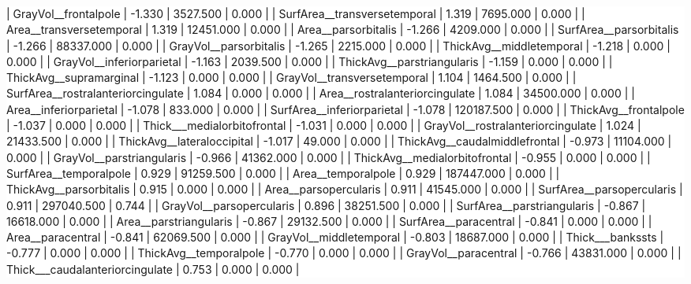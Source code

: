 | GrayVol__frontalpole               | -1.330 |   3527.500 |   0.000 |
| SurfArea__transversetemporal       |  1.319 |   7695.000 |   0.000 |
| Area__transversetemporal           |  1.319 |  12451.000 |   0.000 |
| Area__parsorbitalis                | -1.266 |   4209.000 |   0.000 |
| SurfArea__parsorbitalis            | -1.266 |  88337.000 |   0.000 |
| GrayVol__parsorbitalis             | -1.265 |   2215.000 |   0.000 |
| ThickAvg__middletemporal           | -1.218 |      0.000 |   0.000 |
| GrayVol__inferiorparietal          | -1.163 |   2039.500 |   0.000 |
| ThickAvg__parstriangularis         | -1.159 |      0.000 |   0.000 |
| ThickAvg__supramarginal            | -1.123 |      0.000 |   0.000 |
| GrayVol__transversetemporal        |  1.104 |   1464.500 |   0.000 |
| SurfArea__rostralanteriorcingulate |  1.084 |      0.000 |   0.000 |
| Area__rostralanteriorcingulate     |  1.084 |  34500.000 |   0.000 |
| Area__inferiorparietal             | -1.078 |    833.000 |   0.000 |
| SurfArea__inferiorparietal         | -1.078 | 120187.500 |   0.000 |
| ThickAvg__frontalpole              | -1.037 |      0.000 |   0.000 |
| Thick___medialorbitofrontal        | -1.031 |      0.000 |   0.000 |
| GrayVol__rostralanteriorcingulate  |  1.024 |  21433.500 |   0.000 |
| ThickAvg__lateraloccipital         | -1.017 |     49.000 |   0.000 |
| ThickAvg__caudalmiddlefrontal      | -0.973 |  11104.000 |   0.000 |
| GrayVol__parstriangularis          | -0.966 |  41362.000 |   0.000 |
| ThickAvg__medialorbitofrontal      | -0.955 |      0.000 |   0.000 |
| SurfArea__temporalpole             |  0.929 |  91259.500 |   0.000 |
| Area__temporalpole                 |  0.929 | 187447.000 |   0.000 |
| ThickAvg__parsorbitalis            |  0.915 |      0.000 |   0.000 |
| Area__parsopercularis              |  0.911 |  41545.000 |   0.000 |
| SurfArea__parsopercularis          |  0.911 | 297040.500 |   0.744 |
| GrayVol__parsopercularis           |  0.896 |  38251.500 |   0.000 |
| SurfArea__parstriangularis         | -0.867 |  16618.000 |   0.000 |
| Area__parstriangularis             | -0.867 |  29132.500 |   0.000 |
| SurfArea__paracentral              | -0.841 |      0.000 |   0.000 |
| Area__paracentral                  | -0.841 |  62069.500 |   0.000 |
| GrayVol__middletemporal            | -0.803 |  18687.000 |   0.000 |
| Thick___bankssts                   | -0.777 |      0.000 |   0.000 |
| ThickAvg__temporalpole             | -0.770 |      0.000 |   0.000 |
| GrayVol__paracentral               | -0.766 |  43831.000 |   0.000 |
| Thick___caudalanteriorcingulate    |  0.753 |      0.000 |   0.000 |